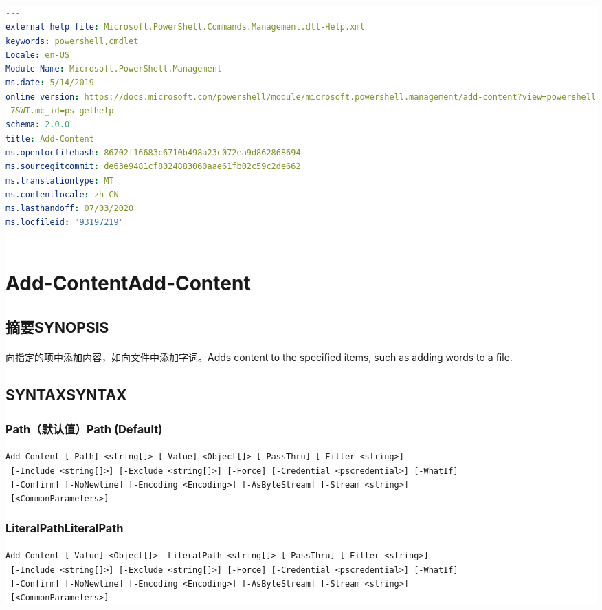 ```yaml
---
external help file: Microsoft.PowerShell.Commands.Management.dll-Help.xml
keywords: powershell,cmdlet
Locale: en-US
Module Name: Microsoft.PowerShell.Management
ms.date: 5/14/2019
online version: https://docs.microsoft.com/powershell/module/microsoft.powershell.management/add-content?view=powershell-7&WT.mc_id=ps-gethelp
schema: 2.0.0
title: Add-Content
ms.openlocfilehash: 86702f16683c6710b498a23c072ea9d862868694
ms.sourcegitcommit: de63e9481cf8024883060aae61fb02c59c2de662
ms.translationtype: MT
ms.contentlocale: zh-CN
ms.lasthandoff: 07/03/2020
ms.locfileid: "93197219"
---
```

# <span data-ttu-id="6b5fe-103">Add-Content</span><span class="sxs-lookup"><span data-stu-id="6b5fe-103">Add-Content</span></span>

## <span data-ttu-id="6b5fe-104">摘要</span><span class="sxs-lookup"><span data-stu-id="6b5fe-104">SYNOPSIS</span></span>
<span data-ttu-id="6b5fe-105">向指定的项中添加内容，如向文件中添加字词。</span><span class="sxs-lookup"><span data-stu-id="6b5fe-105">Adds content to the specified items, such as adding words to a file.</span></span>

## <span data-ttu-id="6b5fe-106">SYNTAX</span><span class="sxs-lookup"><span data-stu-id="6b5fe-106">SYNTAX</span></span>

### <span data-ttu-id="6b5fe-107">Path（默认值）</span><span class="sxs-lookup"><span data-stu-id="6b5fe-107">Path (Default)</span></span>

```
Add-Content [-Path] <string[]> [-Value] <Object[]> [-PassThru] [-Filter <string>]
 [-Include <string[]>] [-Exclude <string[]>] [-Force] [-Credential <pscredential>] [-WhatIf]
 [-Confirm] [-NoNewline] [-Encoding <Encoding>] [-AsByteStream] [-Stream <string>]
 [<CommonParameters>]
```

### <span data-ttu-id="6b5fe-108">LiteralPath</span><span class="sxs-lookup"><span data-stu-id="6b5fe-108">LiteralPath</span></span>

```
Add-Content [-Value] <Object[]> -LiteralPath <string[]> [-PassThru] [-Filter <string>]
 [-Include <string[]>] [-Exclude <string[]>] [-Force] [-Credential <pscredential>] [-WhatIf]
 [-Confirm] [-NoNewline] [-Encoding <Encoding>] [-AsByteStream] [-Stream <string>]
 [<CommonParameters>]
```
